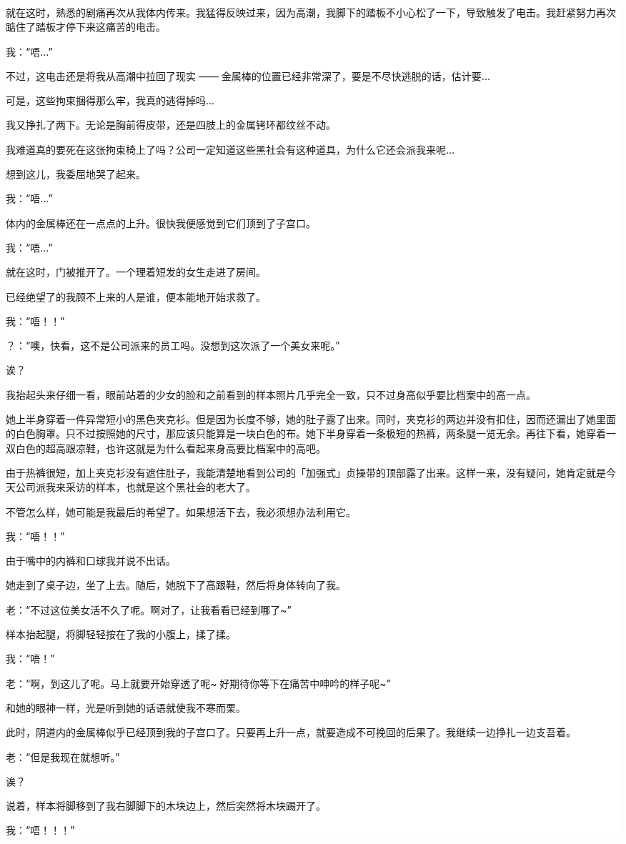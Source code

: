 就在这时，熟悉的剧痛再次从我体内传来。我猛得反映过来，因为高潮，我脚下的踏板不小心松了一下，导致触发了电击。我赶紧努力再次踮住了踏板才停下来这痛苦的电击。

我：“唔...”

不过，这电击还是将我从高潮中拉回了现实 —— 金属棒的位置已经非常深了，要是不尽快逃脱的话，估计要...

可是，这些拘束捆得那么牢，我真的逃得掉吗...

我又挣扎了两下。无论是胸前得皮带，还是四肢上的金属铐环都纹丝不动。

我难道真的要死在这张拘束椅上了吗？公司一定知道这些黑社会有这种道具，为什么它还会派我来呢...

想到这儿，我委屈地哭了起来。

我：“唔...”

体内的金属棒还在一点点的上升。很快我便感觉到它们顶到了子宫口。

我：“唔...”

就在这时，门被推开了。一个理着短发的女生走进了房间。

已经绝望了的我顾不上来的人是谁，便本能地开始求救了。

我：“唔！！”

？：“噢，快看，这不是公司派来的员工吗。没想到这次派了一个美女来呢。”

诶？

我抬起头来仔细一看，眼前站着的少女的脸和之前看到的样本照片几乎完全一致，只不过身高似乎要比档案中的高一点。

她上半身穿着一件异常短小的黑色夹克衫。但是因为长度不够，她的肚子露了出来。同时，夹克衫的两边并没有扣住，因而还漏出了她里面的白色胸罩。只不过按照她的尺寸，那应该只能算是一块白色的布。她下半身穿着一条极短的热裤，两条腿一览无余。再往下看，她穿着一双白色的超高跟凉鞋，也许这就是为什么看起来身高要比档案中的高吧。

由于热裤很短，加上夹克衫没有遮住肚子，我能清楚地看到公司的「加强式」贞操带的顶部露了出来。这样一来，没有疑问，她肯定就是今天公司派我来采访的样本，也就是这个黑社会的老大了。

不管怎么样，她可能是我最后的希望了。如果想活下去，我必须想办法利用它。

我：“唔！！”

由于嘴中的内裤和口球我并说不出话。

她走到了桌子边，坐了上去。随后，她脱下了高跟鞋，然后将身体转向了我。

老：“不过这位美女活不久了呢。啊对了，让我看看已经到哪了~”

样本抬起腿，将脚轻轻按在了我的小腹上，揉了揉。

我：“唔！”

老：“啊，到这儿了呢。马上就要开始穿透了呢~ 好期待你等下在痛苦中呻吟的样子呢~”

和她的眼神一样，光是听到她的话语就使我不寒而栗。

此时，阴道内的金属棒似乎已经顶到我的子宫口了。只要再上升一点，就要造成不可挽回的后果了。我继续一边挣扎一边支吾着。

老：“但是我现在就想听。”

诶？

说着，样本将脚移到了我右脚脚下的木块边上，然后突然将木块踢开了。

我：“唔！！！”
